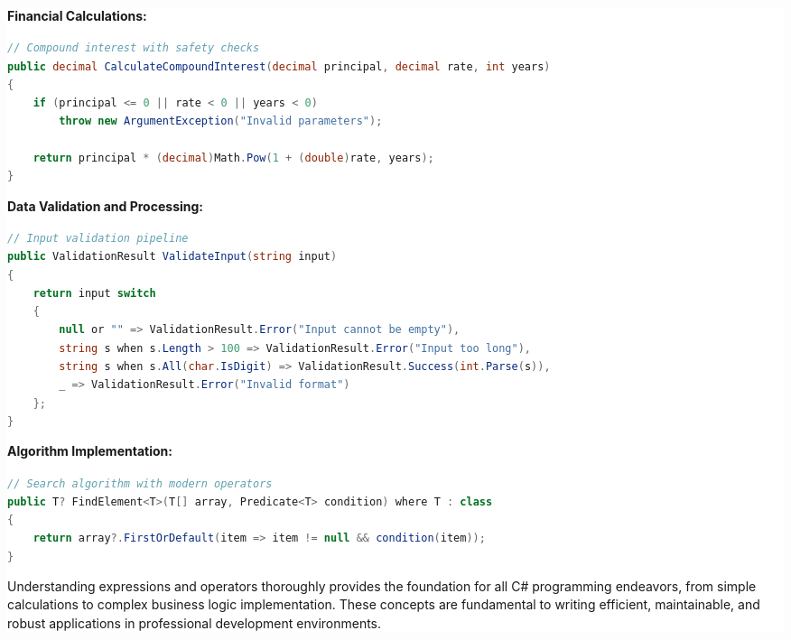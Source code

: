 **Financial Calculations:**
```csharp
// Compound interest with safety checks
public decimal CalculateCompoundInterest(decimal principal, decimal rate, int years)
{
    if (principal <= 0 || rate < 0 || years < 0)
        throw new ArgumentException("Invalid parameters");
    
    return principal * (decimal)Math.Pow(1 + (double)rate, years);
}
```

**Data Validation and Processing:**
```csharp
// Input validation pipeline
public ValidationResult ValidateInput(string input)
{
    return input switch
    {
        null or "" => ValidationResult.Error("Input cannot be empty"),
        string s when s.Length > 100 => ValidationResult.Error("Input too long"),
        string s when s.All(char.IsDigit) => ValidationResult.Success(int.Parse(s)),
        _ => ValidationResult.Error("Invalid format")
    };
}
```

**Algorithm Implementation:**
```csharp
// Search algorithm with modern operators
public T? FindElement<T>(T[] array, Predicate<T> condition) where T : class
{
    return array?.FirstOrDefault(item => item != null && condition(item));
}
```

Understanding expressions and operators thoroughly provides the foundation for all C# programming endeavors, from simple calculations to complex business logic implementation. These concepts are fundamental to writing efficient, maintainable, and robust applications in professional development environments.


